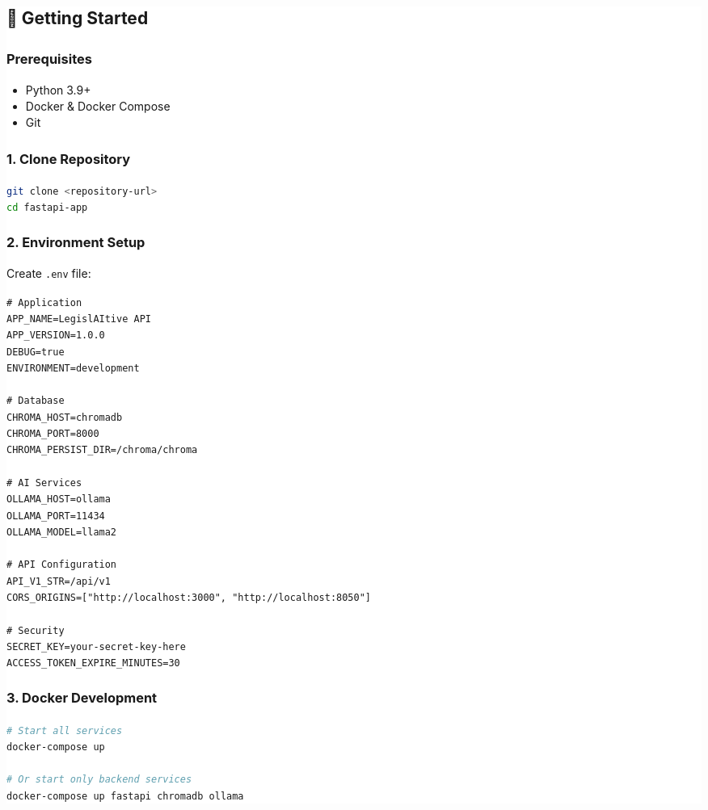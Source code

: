 
## 🚀 Getting Started

### Prerequisites
- Python 3.9+
- Docker & Docker Compose
- Git

### 1. Clone Repository

```bash
git clone <repository-url>
cd fastapi-app
```

### 2. Environment Setup

Create `.env` file:
```env
# Application
APP_NAME=LegislAItive API
APP_VERSION=1.0.0
DEBUG=true
ENVIRONMENT=development

# Database
CHROMA_HOST=chromadb
CHROMA_PORT=8000
CHROMA_PERSIST_DIR=/chroma/chroma

# AI Services
OLLAMA_HOST=ollama
OLLAMA_PORT=11434
OLLAMA_MODEL=llama2

# API Configuration
API_V1_STR=/api/v1
CORS_ORIGINS=["http://localhost:3000", "http://localhost:8050"]

# Security
SECRET_KEY=your-secret-key-here
ACCESS_TOKEN_EXPIRE_MINUTES=30
```

### 3. Docker Development

```bash
# Start all services
docker-compose up

# Or start only backend services
docker-compose up fastapi chromadb ollama
```
